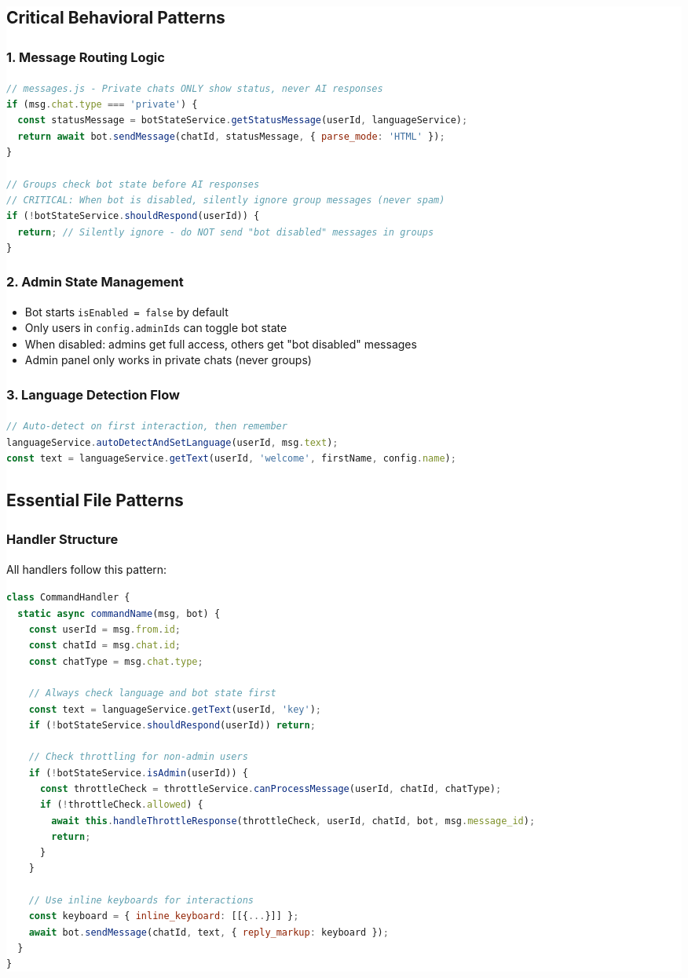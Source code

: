 ## Critical Behavioral Patterns

### 1. Message Routing Logic
```javascript
// messages.js - Private chats ONLY show status, never AI responses
if (msg.chat.type === 'private') {
  const statusMessage = botStateService.getStatusMessage(userId, languageService);
  return await bot.sendMessage(chatId, statusMessage, { parse_mode: 'HTML' });
}

// Groups check bot state before AI responses
// CRITICAL: When bot is disabled, silently ignore group messages (never spam)
if (!botStateService.shouldRespond(userId)) {
  return; // Silently ignore - do NOT send "bot disabled" messages in groups
}
```

### 2. Admin State Management
- Bot starts `isEnabled = false` by default
- Only users in `config.adminIds` can toggle bot state
- When disabled: admins get full access, others get "bot disabled" messages
- Admin panel only works in private chats (never groups)

### 3. Language Detection Flow
```javascript
// Auto-detect on first interaction, then remember
languageService.autoDetectAndSetLanguage(userId, msg.text);
const text = languageService.getText(userId, 'welcome', firstName, config.name);
```

## Essential File Patterns

### Handler Structure

All handlers follow this pattern:

```javascript
class CommandHandler {
  static async commandName(msg, bot) {
    const userId = msg.from.id;
    const chatId = msg.chat.id;
    const chatType = msg.chat.type;

    // Always check language and bot state first
    const text = languageService.getText(userId, 'key');
    if (!botStateService.shouldRespond(userId)) return;

    // Check throttling for non-admin users
    if (!botStateService.isAdmin(userId)) {
      const throttleCheck = throttleService.canProcessMessage(userId, chatId, chatType);
      if (!throttleCheck.allowed) {
        await this.handleThrottleResponse(throttleCheck, userId, chatId, bot, msg.message_id);
        return;
      }
    }

    // Use inline keyboards for interactions
    const keyboard = { inline_keyboard: [[{...}]] };
    await bot.sendMessage(chatId, text, { reply_markup: keyboard });
  }
}
```
